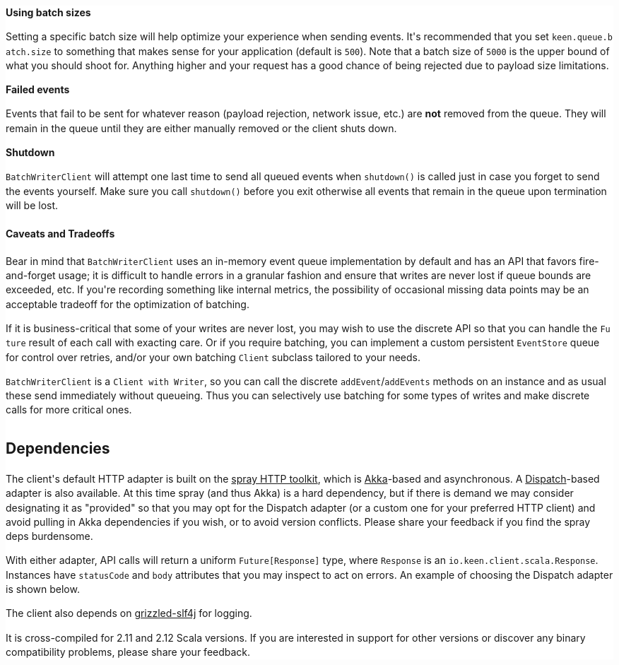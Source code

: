 **Using batch sizes**

Setting a specific batch size will help optimize your experience when sending events. It's recommended that you set `keen.queue.batch.size` to something that makes sense for your application (default is `500`). Note that a batch size of `5000` is the upper bound of what you should shoot for. Anything higher and your request has a good chance of being rejected due to payload size limitations.

**Failed events**

Events that fail to be sent for whatever reason (payload rejection, network issue, etc.) are **not** removed from the queue. They will remain in the queue until they are either manually removed or the client shuts down.

**Shutdown**

`BatchWriterClient` will attempt one last time to send all queued events when `shutdown()` is called just in case you forget to send the events yourself. Make sure you call `shutdown()` before you exit otherwise all events that remain in the queue upon termination will be lost.

#### Caveats and Tradeoffs

Bear in mind that `BatchWriterClient` uses an in-memory event queue implementation by default and has an API that favors fire-and-forget usage; it is difficult to handle errors in a granular fashion and ensure that writes are never lost if queue bounds are exceeded, etc. If you're recording something like internal metrics, the possibility of occasional missing data points may be an acceptable tradeoff for the optimization of batching.

If it is business-critical that some of your writes are never lost, you may wish to use the discrete API so that you can handle the `Future` result of each call with exacting care. Or if you require batching, you can implement a custom persistent `EventStore` queue for control over retries, and/or your own batching `Client` subclass tailored to your needs.

`BatchWriterClient` is a `Client with Writer`, so you can call the discrete `addEvent`/`addEvents` methods on an instance and as usual these send immediately without queueing. Thus you can selectively use batching for some types of writes and make discrete calls for more critical ones.

## Dependencies

The client's default HTTP adapter is built on the [spray HTTP toolkit][spray],
which is [Akka]-based and asynchronous. A [Dispatch]-based adapter is also
available. At this time spray (and thus Akka) is a hard dependency, but if there
is demand we may consider designating it as "provided" so that you may opt for
the Dispatch adapter (or a custom one for your preferred HTTP client) and avoid
pulling in Akka dependencies if you wish, or to avoid version conflicts. Please
share your feedback if you find the spray deps burdensome.

With either adapter, API calls will return a uniform `Future[Response]` type,
where `Response` is an `io.keen.client.scala.Response`. Instances have
`statusCode` and `body` attributes that you may inspect to act on errors. An
example of choosing the Dispatch adapter is shown below.

The client also depends on [grizzled-slf4j] for logging.

It is cross-compiled for 2.11 and 2.12 Scala versions. If you are interested in
support for other versions or discover any binary compatibility problems, please
share your feedback.


[Build Status]: https://travis-ci.org/keenlabs/KeenClient-Scala.svg?branch=master
[Coverage Status]: https://coveralls.io/repos/github/keenlabs/KeenClient-Scala/badge.svg?branch=master
[Maven Central Badge]: https://maven-badges.herokuapp.com/maven-central/io.keen/keenclient-scala_2.11/badge.svg
[Scaladoc Badge]: https://img.shields.io/badge/scaladoc-latest-lightgrey.svg
[Keen IO]: http://keen.io/
[Semantic Versioning]: http://semver.org/
[the changelog]: https://github.com/keenlabs/KeenClient-Scala/blob/master/CHANGELOG.md
[spray]: http://spray.io
[Akka]: http://akka.io
[Dispatch]: http://dispatch.databinder.net/
[grizzled-slf4j]: http://software.clapper.org/grizzled-slf4j/
[security]: https://keen.io/docs/security/
[Typesafe config]: https://github.com/typesafehub/config
[Our `reference.conf`]: https://github.com/keenlabs/KeenClient-Scala/tree/master/src/main/resources/reference.conf
[`Config`]: http://typesafehub.github.io/config/latest/api/com/typesafe/config/Config.html
[sbt-dotenv]: https://github.com/mefellows/sbt-dotenv
[global plugin]: http://www.scala-sbt.org/0.13/docs/Global-Settings.html
[runit]: http://smarden.org/runit/